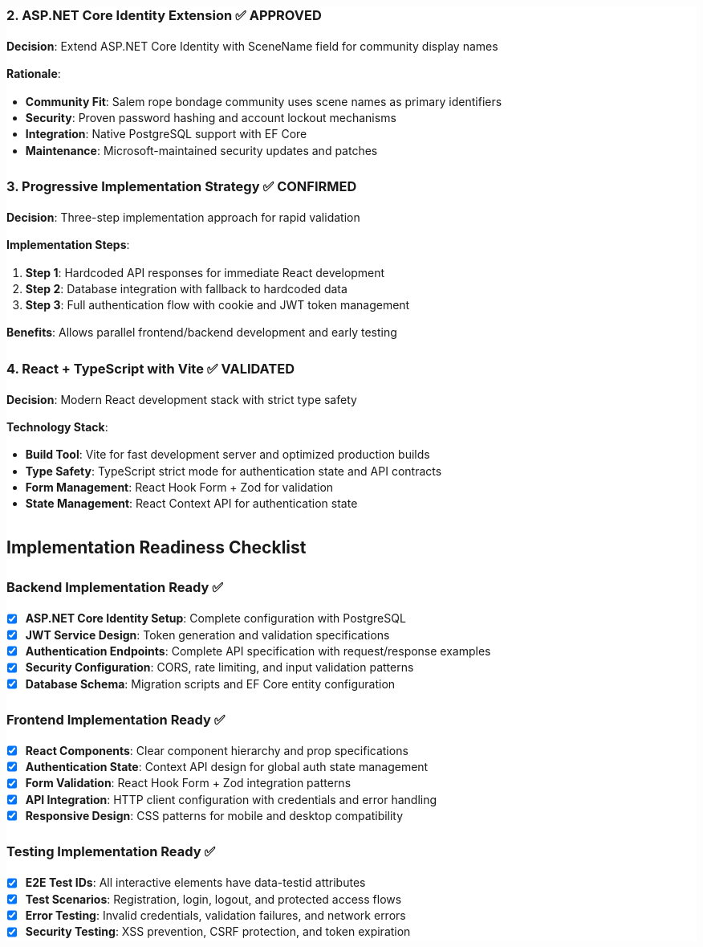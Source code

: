 ### 2. ASP.NET Core Identity Extension ✅ **APPROVED**

**Decision**: Extend ASP.NET Core Identity with SceneName field for community display names

**Rationale**:
- **Community Fit**: Salem rope bondage community uses scene names as primary identifiers
- **Security**: Proven password hashing and account lockout mechanisms
- **Integration**: Native PostgreSQL support with EF Core
- **Maintenance**: Microsoft-maintained security updates and patches

### 3. Progressive Implementation Strategy ✅ **CONFIRMED**

**Decision**: Three-step implementation approach for rapid validation

**Implementation Steps**:
1. **Step 1**: Hardcoded API responses for immediate React development
2. **Step 2**: Database integration with fallback to hardcoded data
3. **Step 3**: Full authentication flow with cookie and JWT token management

**Benefits**: Allows parallel frontend/backend development and early testing

### 4. React + TypeScript with Vite ✅ **VALIDATED**

**Decision**: Modern React development stack with strict type safety

**Technology Stack**:
- **Build Tool**: Vite for fast development server and optimized production builds
- **Type Safety**: TypeScript strict mode for authentication state and API contracts
- **Form Management**: React Hook Form + Zod for validation
- **State Management**: React Context API for authentication state

## Implementation Readiness Checklist

### Backend Implementation Ready ✅
- [x] **ASP.NET Core Identity Setup**: Complete configuration with PostgreSQL
- [x] **JWT Service Design**: Token generation and validation specifications
- [x] **Authentication Endpoints**: Complete API specification with request/response examples
- [x] **Security Configuration**: CORS, rate limiting, and input validation patterns
- [x] **Database Schema**: Migration scripts and EF Core entity configuration

### Frontend Implementation Ready ✅
- [x] **React Components**: Clear component hierarchy and prop specifications
- [x] **Authentication State**: Context API design for global auth state management
- [x] **Form Validation**: React Hook Form + Zod integration patterns
- [x] **API Integration**: HTTP client configuration with credentials and error handling
- [x] **Responsive Design**: CSS patterns for mobile and desktop compatibility

### Testing Implementation Ready ✅
- [x] **E2E Test IDs**: All interactive elements have data-testid attributes
- [x] **Test Scenarios**: Registration, login, logout, and protected access flows
- [x] **Error Testing**: Invalid credentials, validation failures, and network errors
- [x] **Security Testing**: XSS prevention, CSRF protection, and token expiration
